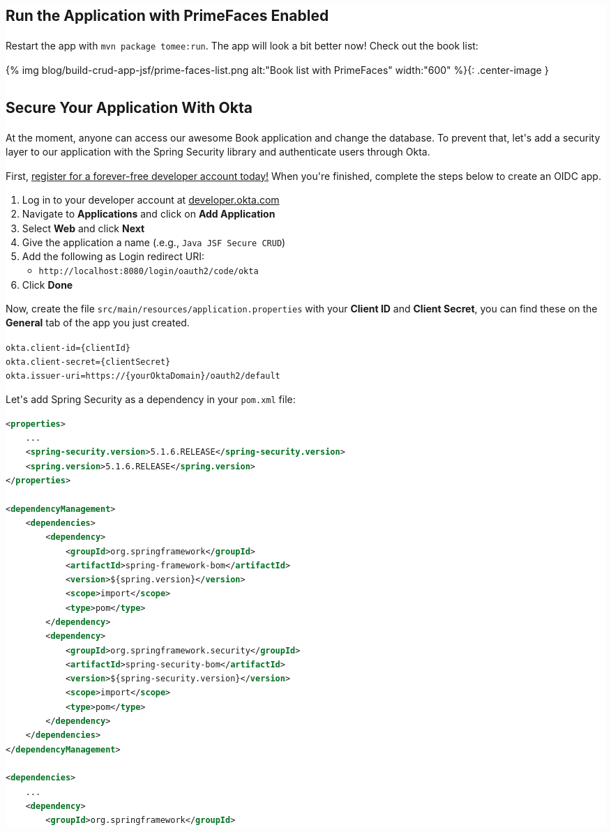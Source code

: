 ## Run the Application with PrimeFaces Enabled

Restart the app with `mvn package tomee:run`. The app will look a bit better now! Check out the book list:

{% img blog/build-crud-app-jsf/prime-faces-list.png alt:"Book list with PrimeFaces" width:"600" %}{: .center-image }

## Secure Your Application With Okta

At the moment, anyone can access our awesome Book application and change the database.
To prevent that, let's add a security layer to our application with the Spring Security library and authenticate users through Okta.

First, [register for a forever-free developer account today!](https://developer.okta.com/signup/) When you're finished, complete the steps below to create an OIDC app.

1. Log in to your developer account at [developer.okta.com](https://developer.okta.com/)
2. Navigate to **Applications** and click on **Add Application**
3. Select **Web** and click **Next**
4. Give the application a name (.e.g., `Java JSF Secure CRUD`) 
5. Add the following as Login redirect URI:
    - `http://localhost:8080/login/oauth2/code/okta`
5. Click **Done**

Now, create the file `src/main/resources/application.properties` with your **Client ID** and **Client Secret**, you can find these on the **General** tab of the app you just created.

```properties
okta.client-id={clientId}
okta.client-secret={clientSecret}
okta.issuer-uri=https://{yourOktaDomain}/oauth2/default
```

Let's add Spring Security as a dependency in your `pom.xml` file:

```xml
<properties>
    ...
    <spring-security.version>5.1.6.RELEASE</spring-security.version>
    <spring.version>5.1.6.RELEASE</spring.version>
</properties>

<dependencyManagement>
    <dependencies>
        <dependency>
            <groupId>org.springframework</groupId>
            <artifactId>spring-framework-bom</artifactId>
            <version>${spring.version}</version>
            <scope>import</scope>
            <type>pom</type>
        </dependency>
        <dependency>
            <groupId>org.springframework.security</groupId>
            <artifactId>spring-security-bom</artifactId>
            <version>${spring-security.version}</version>
            <scope>import</scope>
            <type>pom</type>
        </dependency>
    </dependencies>
</dependencyManagement>

<dependencies>
    ...
    <dependency>
        <groupId>org.springframework</groupId>
```